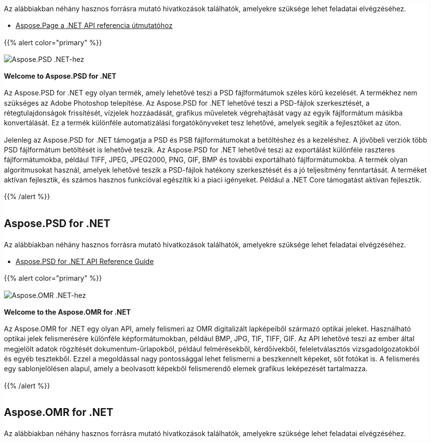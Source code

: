 Az alábbiakban néhány hasznos forrásra mutató hivatkozások találhatók, amelyekre szüksége lehet feladatai elvégzéséhez.

- [Aspose.Page a .NET API referencia útmutatóhoz](https://reference.aspose.com/page/net)

{{% alert color="primary" %}} 

![Aspose.PSD .NET-hez](aspose-psd-net.png)

**Welcome to Aspose.PSD for .NET**

Az Aspose.PSD for .NET egy olyan termék, amely lehetővé teszi a PSD fájlformátumok széles körű kezelését. A termékhez nem szükséges az Adobe Photoshop telepítése. Az Aspose.PSD for .NET lehetővé teszi a PSD-fájlok szerkesztését, a rétegtulajdonságok frissítését, vízjelek hozzáadását, grafikus műveletek végrehajtását vagy az egyik fájlformátum másikba konvertálását. Ez a termék különféle automatizálási forgatókönyveket tesz lehetővé, amelyek segítik a fejlesztőket az úton.

Jelenleg az Aspose.PSD for .NET támogatja a PSD és PSB fájlformátumokat a betöltéshez és a kezeléshez. A jövőbeli verziók több PSD fájlformátum betöltését is lehetővé teszik. Az Aspose.PSD for .NET lehetővé teszi az exportálást különféle raszteres fájlformátumokba, például TIFF, JPEG, JPEG2000, PNG, GIF, BMP és további exportálható fájlformátumokba. A termék olyan algoritmusokat használ, amelyek lehetővé teszik a PSD-fájlok hatékony szerkesztését és a jó teljesítmény fenntartását. A terméket aktívan fejlesztik, és számos hasznos funkcióval egészítik ki a piaci igényeket. Például a .NET Core támogatást aktívan fejlesztik.

{{% /alert %}} 

## **Aspose.PSD for .NET**

Az alábbiakban néhány hasznos forrásra mutató hivatkozások találhatók, amelyekre szüksége lehet feladatai elvégzéséhez.

- [Aspose.PSD for .NET API Reference Guide](https://reference.aspose.com/net/psd)


{{% alert color="primary" %}} 

![Aspose.OMR .NET-hez](aspose-omr-net.png)

**Welcome to the Aspose.OMR for .NET** 

Az Aspose.OMR for .NET egy olyan API, amely felismeri az OMR digitalizált lapképeiből származó optikai jeleket. Használható optikai jelek felismerésére különféle képformátumokban, például BMP, JPG, TIF, TIFF, GIF. Az API lehetővé teszi az ember által megjelölt adatok rögzítését dokumentum-űrlapokból, például felmérésekből, kérdőívekből, feleletválasztós vizsgadolgozatokból és egyéb tesztekből. Ezzel a megoldással nagy pontossággal lehet felismerni a beszkennelt képeket, sőt fotókat is. A felismerés egy sablonjelölésen alapul, amely a beolvasott képekből felismerendő elemek grafikus leképezését tartalmazza.

{{% /alert %}} 

## **Aspose.OMR for .NET**

Az alábbiakban néhány hasznos forrásra mutató hivatkozások találhatók, amelyekre szüksége lehet feladatai elvégzéséhez.

